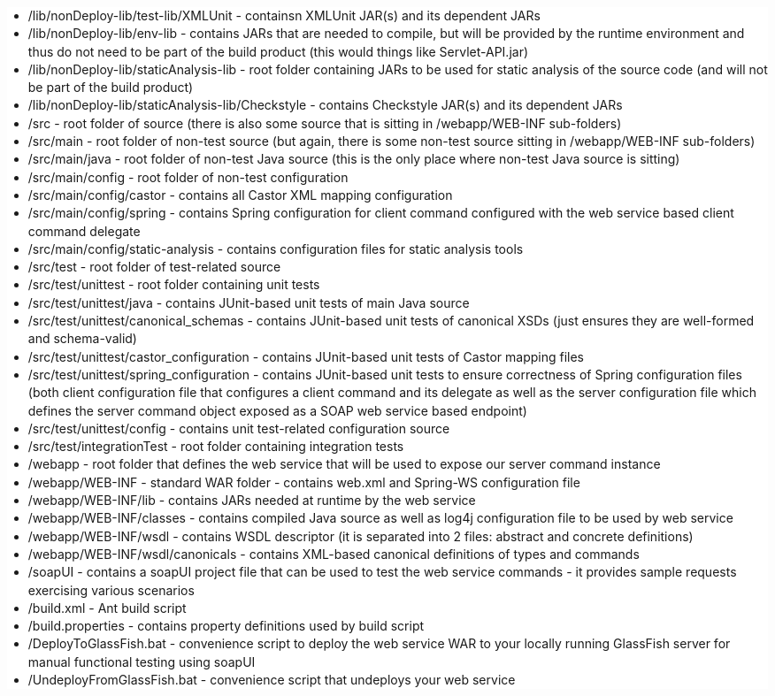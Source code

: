 + /lib/nonDeploy-lib/test-lib/XMLUnit - containsn XMLUnit JAR(s) and its dependent JARs
+ /lib/nonDeploy-lib/env-lib - contains JARs that are needed to compile, but will be provided by the runtime environment and thus do not need to be part of the build product (this would things like Servlet-API.jar)
+ /lib/nonDeploy-lib/staticAnalysis-lib - root folder containing JARs to be used for static analysis of the source code (and will not be part of the build product)
+ /lib/nonDeploy-lib/staticAnalysis-lib/Checkstyle - contains Checkstyle JAR(s) and its dependent JARs
+ /src - root folder of source (there is also some source that is sitting in /webapp/WEB-INF sub-folders)
+ /src/main - root folder of non-test source (but again, there is some non-test source sitting in /webapp/WEB-INF sub-folders)
+ /src/main/java - root folder of non-test Java source (this is the only place where non-test Java source is sitting)
+ /src/main/config - root folder of non-test configuration
+ /src/main/config/castor - contains all Castor XML mapping configuration
+ /src/main/config/spring - contains Spring configuration for client command configured with the web service based client command delegate
+ /src/main/config/static-analysis - contains configuration files for static analysis tools
+ /src/test - root folder of test-related source
+ /src/test/unittest - root folder containing unit tests
+ /src/test/unittest/java - contains JUnit-based unit tests of main Java source
+ /src/test/unittest/canonical_schemas - contains JUnit-based unit tests of canonical XSDs (just ensures they are well-formed and schema-valid)
+ /src/test/unittest/castor_configuration - contains JUnit-based unit tests of Castor mapping files
+ /src/test/unittest/spring_configuration - contains JUnit-based unit tests to ensure correctness of Spring configuration files (both client configuration file that configures a client command and its delegate as well as the server configuration file which defines the server command object exposed as a SOAP web service based endpoint)
+ /src/test/unittest/config - contains unit test-related configuration source
+ /src/test/integrationTest - root folder containing integration tests
+ /webapp - root folder that defines the web service that will be used to expose our server command instance
+ /webapp/WEB-INF - standard WAR folder - contains web.xml and Spring-WS configuration file
+ /webapp/WEB-INF/lib - contains JARs needed at runtime by the web service
+ /webapp/WEB-INF/classes - contains compiled Java source as well as log4j configuration file to be used by web service
+ /webapp/WEB-INF/wsdl - contains WSDL descriptor (it is separated into 2 files: abstract and concrete definitions)
+ /webapp/WEB-INF/wsdl/canonicals - contains XML-based canonical definitions of types and commands
+ /soapUI - contains a soapUI project file that can be used to test the web service commands - it provides sample requests exercising various scenarios
+ /build.xml - Ant build script
+ /build.properties - contains property definitions used by build script
+ /DeployToGlassFish.bat - convenience script to deploy the web service WAR to your locally running GlassFish server for manual functional testing using soapUI
+ /UndeployFromGlassFish.bat - convenience script that undeploys your web service

